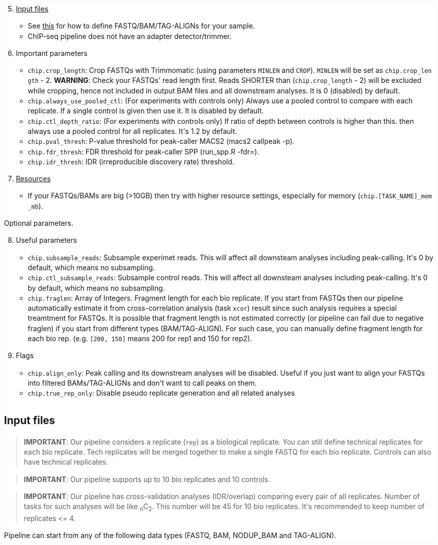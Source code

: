 5) [Input files](#input-files)
    * See [this](#input-files) for how to define FASTQ/BAM/TAG-ALIGNs for your sample.
    * ChIP-seq pipeline does not have an adapter detector/trimmer.

6) Important parameters
    * `chip.crop_length`: Crop FASTQs with Trimmomatic (using parameters `MINLEN` and `CROP`). `MINLEN` will be set as `chip.crop_length` - 2. **WARNING**: Check your FASTQs' read length first. Reads SHORTER than (`chip.crop_length` - 2) will be excluded while cropping, hence not included in output BAM files and all downstream analyses. It is 0 (disabled) by default.
    * `chip.always_use_pooled_ctl`: (For experiments with controls only) Always use a pooled control to compare with each replicate. If a single control is given then use it. It is disabled by default.
    * `chip.ctl_depth_ratio`: (For experiments with controls only) If ratio of depth between controls is higher than this. then always use a pooled control for all replicates. It's 1.2 by default.
    * `chip.pval_thresh`: P-value threshold for peak-caller MACS2 (macs2 callpeak -p).
    * `chip.fdr_thresh`: FDR threshold for peak-caller SPP (run_spp.R -fdr=).
    * `chip.idr_thresh`: IDR (irreproducible discovery rate) threshold.

7) [Resources](#resources)
    * If your FASTQs/BAMs are big (>10GB) then try with higher resource settings, especially for memory (`chip.[TASK_NAME]_mem_mb`).

Optional parameters.

8) Useful parameters
    * `chip.subsample_reads`: Subsample experimet reads. This will affect all downsteam analyses including peak-calling. It's 0 by default, which means no subsampling.
    * `chip.ctl_subsample_reads`: Subsample control reads. This will affect all downsteam analyses including peak-calling. It's 0 by default, which means no subsampling.
    * `chip.fraglen`: Array of Integers. Fragment length for each bio replicate. If you start from FASTQs then our pipeline automatically estimate it from cross-correlation analysis (task `xcor`) result since such analysis requires a special treamtment for FASTQs. It is possible that fragment length is not estimated correctly (or pipeline can fail due to negative fraglen) if you start from different types (BAM/TAG-ALIGN). For such case, you can manually define fragment length for each bio rep. (e.g. `[200, 150]` means 200 for rep1 and 150 for rep2).

9) Flags
    * `chip.align_only`: Peak calling and its downstream analyses will be disabled. Useful if you just want to align your FASTQs into filtered BAMs/TAG-ALIGNs and don't want to call peaks on them.
    * `chip.true_rep_only`: Disable pseudo replicate generation and all related analyses


## Input files

> **IMPORTANT**: Our pipeline considers a replicate (`rep`) as a biological replicate. You can still define technical replicates for each bio replicate. Tech replicates will be merged together to make a single FASTQ for each bio replicate. Controls can also have technical replicates.

> **IMPORTANT**: Our pipeline supports up to 10 bio replicates and 10 controls.

> **IMPORTANT**: Our pipeline has cross-validation analyses (IDR/overlap) comparing every pair of all replicates. Number of tasks for such analyses will be like <sub>n</sub>C<sub>2</sub>. This number will be 45 for 10 bio replicates. It's recommended to keep number of replicates <= 4.

Pipeline can start from any of the following data types (FASTQ, BAM, NODUP_BAM and TAG-ALIGN). 
